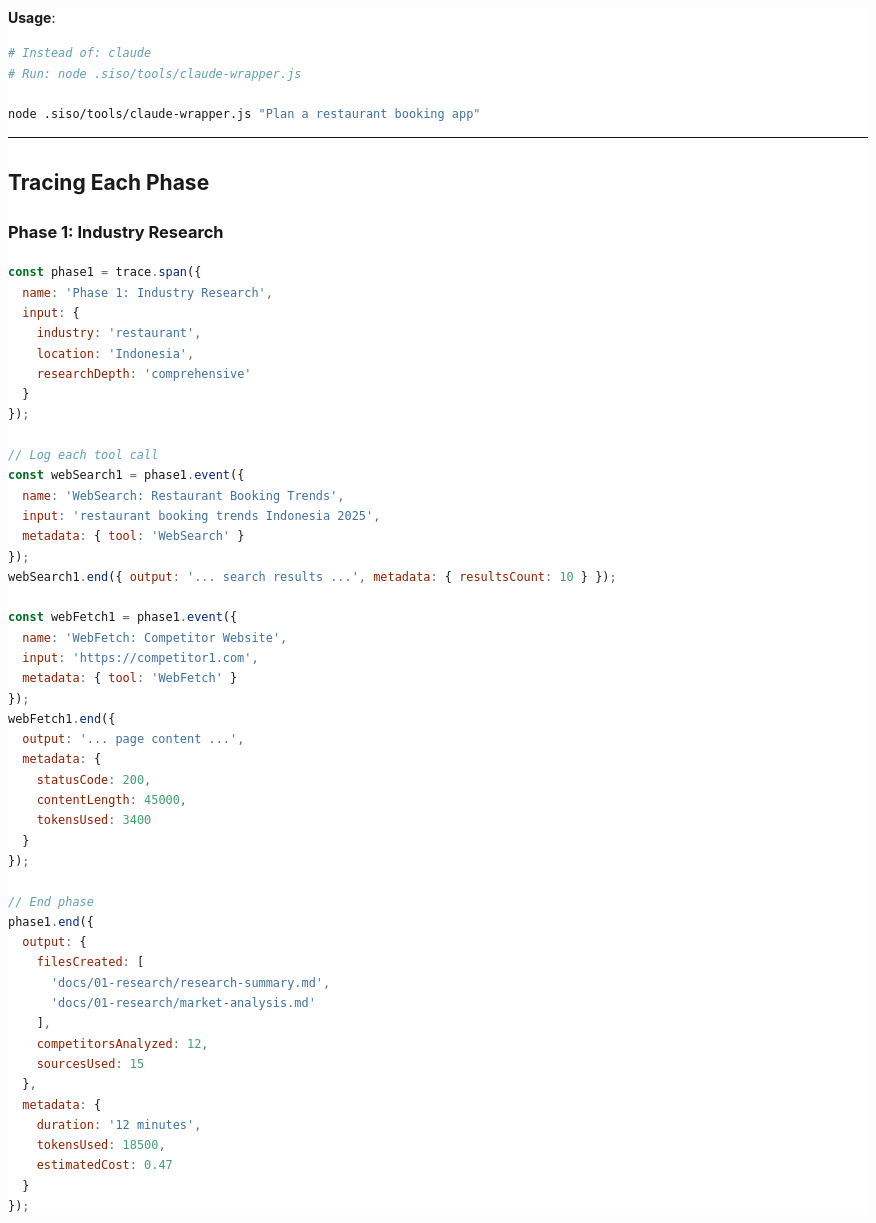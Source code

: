 **Usage**:
```bash
# Instead of: claude
# Run: node .siso/tools/claude-wrapper.js

node .siso/tools/claude-wrapper.js "Plan a restaurant booking app"
```

---

## Tracing Each Phase

### Phase 1: Industry Research

```javascript
const phase1 = trace.span({
  name: 'Phase 1: Industry Research',
  input: {
    industry: 'restaurant',
    location: 'Indonesia',
    researchDepth: 'comprehensive'
  }
});

// Log each tool call
const webSearch1 = phase1.event({
  name: 'WebSearch: Restaurant Booking Trends',
  input: 'restaurant booking trends Indonesia 2025',
  metadata: { tool: 'WebSearch' }
});
webSearch1.end({ output: '... search results ...', metadata: { resultsCount: 10 } });

const webFetch1 = phase1.event({
  name: 'WebFetch: Competitor Website',
  input: 'https://competitor1.com',
  metadata: { tool: 'WebFetch' }
});
webFetch1.end({
  output: '... page content ...',
  metadata: {
    statusCode: 200,
    contentLength: 45000,
    tokensUsed: 3400
  }
});

// End phase
phase1.end({
  output: {
    filesCreated: [
      'docs/01-research/research-summary.md',
      'docs/01-research/market-analysis.md'
    ],
    competitorsAnalyzed: 12,
    sourcesUsed: 15
  },
  metadata: {
    duration: '12 minutes',
    tokensUsed: 18500,
    estimatedCost: 0.47
  }
});
```
